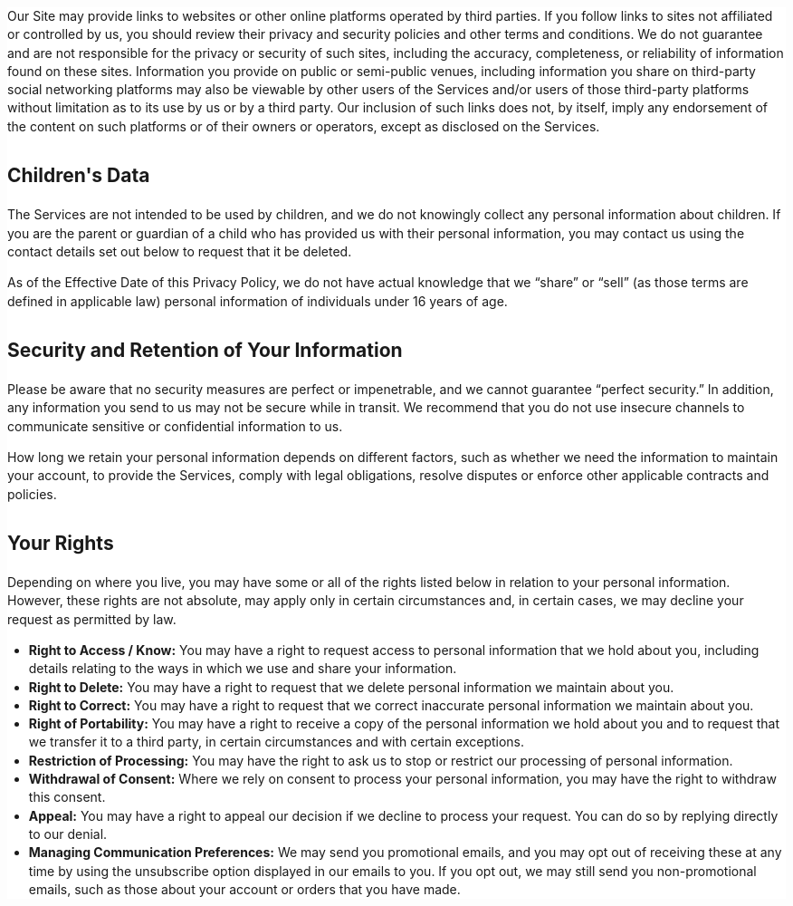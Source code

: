 Our Site may provide links to websites or other online platforms operated by third parties. If you follow links to sites not affiliated or controlled by us, you should review their privacy and security policies and other terms and conditions. We do not guarantee and are not responsible for the privacy or security of such sites, including the accuracy, completeness, or reliability of information found on these sites. Information you provide on public or semi-public venues, including information you share on third-party social networking platforms may also be viewable by other users of the Services and/or users of those third-party platforms without limitation as to its use by us or by a third party. Our inclusion of such links does not, by itself, imply any endorsement of the content on such platforms or of their owners or operators, except as disclosed on the Services.

## Children's Data

The Services are not intended to be used by children, and we do not knowingly collect any personal information about children. If you are the parent or guardian of a child who has provided us with their personal information, you may contact us using the contact details set out below to request that it be deleted.

As of the Effective Date of this Privacy Policy, we do not have actual knowledge that we “share” or “sell” (as those terms are defined in applicable law) personal information of individuals under 16 years of age.

## Security and Retention of Your Information

Please be aware that no security measures are perfect or impenetrable, and we cannot guarantee “perfect security.” In addition, any information you send to us may not be secure while in transit. We recommend that you do not use insecure channels to communicate sensitive or confidential information to us.

How long we retain your personal information depends on different factors, such as whether we need the information to maintain your account, to provide the Services, comply with legal obligations, resolve disputes or enforce other applicable contracts and policies.

## Your Rights

Depending on where you live, you may have some or all of the rights listed below in relation to your personal information. However, these rights are not absolute, may apply only in certain circumstances and, in certain cases, we may decline your request as permitted by law.

- **Right to Access / Know:** You may have a right to request access to personal information that we hold about you, including details relating to the ways in which we use and share your information.
- **Right to Delete:** You may have a right to request that we delete personal information we maintain about you.
- **Right to Correct:** You may have a right to request that we correct inaccurate personal information we maintain about you.
- **Right of Portability:** You may have a right to receive a copy of the personal information we hold about you and to request that we transfer it to a third party, in certain circumstances and with certain exceptions.
- **Restriction of Processing:** You may have the right to ask us to stop or restrict our processing of personal information.
- **Withdrawal of Consent:** Where we rely on consent to process your personal information, you may have the right to withdraw this consent.
- **Appeal:** You may have a right to appeal our decision if we decline to process your request. You can do so by replying directly to our denial.
- **Managing Communication Preferences:** We may send you promotional emails, and you may opt out of receiving these at any time by using the unsubscribe option displayed in our emails to you. If you opt out, we may still send you non-promotional emails, such as those about your account or orders that you have made.
